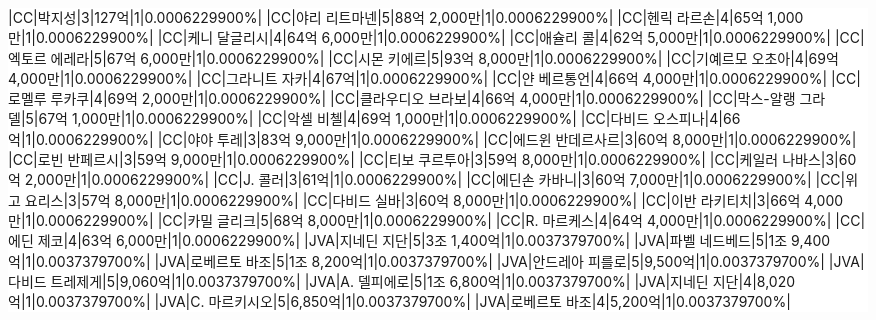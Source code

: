 |CC|박지성|3|127억|1|0.0006229900%|
|CC|야리 리트마넨|5|88억 2,000만|1|0.0006229900%|
|CC|헨릭 라르손|4|65억 1,000만|1|0.0006229900%|
|CC|케니 달글리시|4|64억 6,000만|1|0.0006229900%|
|CC|애슐리 콜|4|62억 5,000만|1|0.0006229900%|
|CC|엑토르 에레라|5|67억 6,000만|1|0.0006229900%|
|CC|시몬 키에르|5|93억 8,000만|1|0.0006229900%|
|CC|기예르모 오초아|4|69억 4,000만|1|0.0006229900%|
|CC|그라니트 자카|4|67억|1|0.0006229900%|
|CC|얀 베르통언|4|66억 4,000만|1|0.0006229900%|
|CC|로멜루 루카쿠|4|69억 2,000만|1|0.0006229900%|
|CC|클라우디오 브라보|4|66억 4,000만|1|0.0006229900%|
|CC|막스-알랭 그라델|5|67억 1,000만|1|0.0006229900%|
|CC|악셀 비첼|4|69억 1,000만|1|0.0006229900%|
|CC|다비드 오스피나|4|66억|1|0.0006229900%|
|CC|야야 투레|3|83억 9,000만|1|0.0006229900%|
|CC|에드윈 반데르사르|3|60억 8,000만|1|0.0006229900%|
|CC|로빈 반페르시|3|59억 9,000만|1|0.0006229900%|
|CC|티보 쿠르투아|3|59억 8,000만|1|0.0006229900%|
|CC|케일러 나바스|3|60억 2,000만|1|0.0006229900%|
|CC|J. 콜러|3|61억|1|0.0006229900%|
|CC|에딘손 카바니|3|60억 7,000만|1|0.0006229900%|
|CC|위고 요리스|3|57억 8,000만|1|0.0006229900%|
|CC|다비드 실바|3|60억 8,000만|1|0.0006229900%|
|CC|이반 라키티치|3|66억 4,000만|1|0.0006229900%|
|CC|카밀 글리크|5|68억 8,000만|1|0.0006229900%|
|CC|R. 마르케스|4|64억 4,000만|1|0.0006229900%|
|CC|에딘 제코|4|63억 6,000만|1|0.0006229900%|
|JVA|지네딘 지단|5|3조 1,400억|1|0.0037379700%|
|JVA|파벨 네드베드|5|1조 9,400억|1|0.0037379700%|
|JVA|로베르토 바조|5|1조 8,200억|1|0.0037379700%|
|JVA|안드레아 피를로|5|9,500억|1|0.0037379700%|
|JVA|다비드 트레제게|5|9,060억|1|0.0037379700%|
|JVA|A. 델피에로|5|1조 6,800억|1|0.0037379700%|
|JVA|지네딘 지단|4|8,020억|1|0.0037379700%|
|JVA|C. 마르키시오|5|6,850억|1|0.0037379700%|
|JVA|로베르토 바조|4|5,200억|1|0.0037379700%|